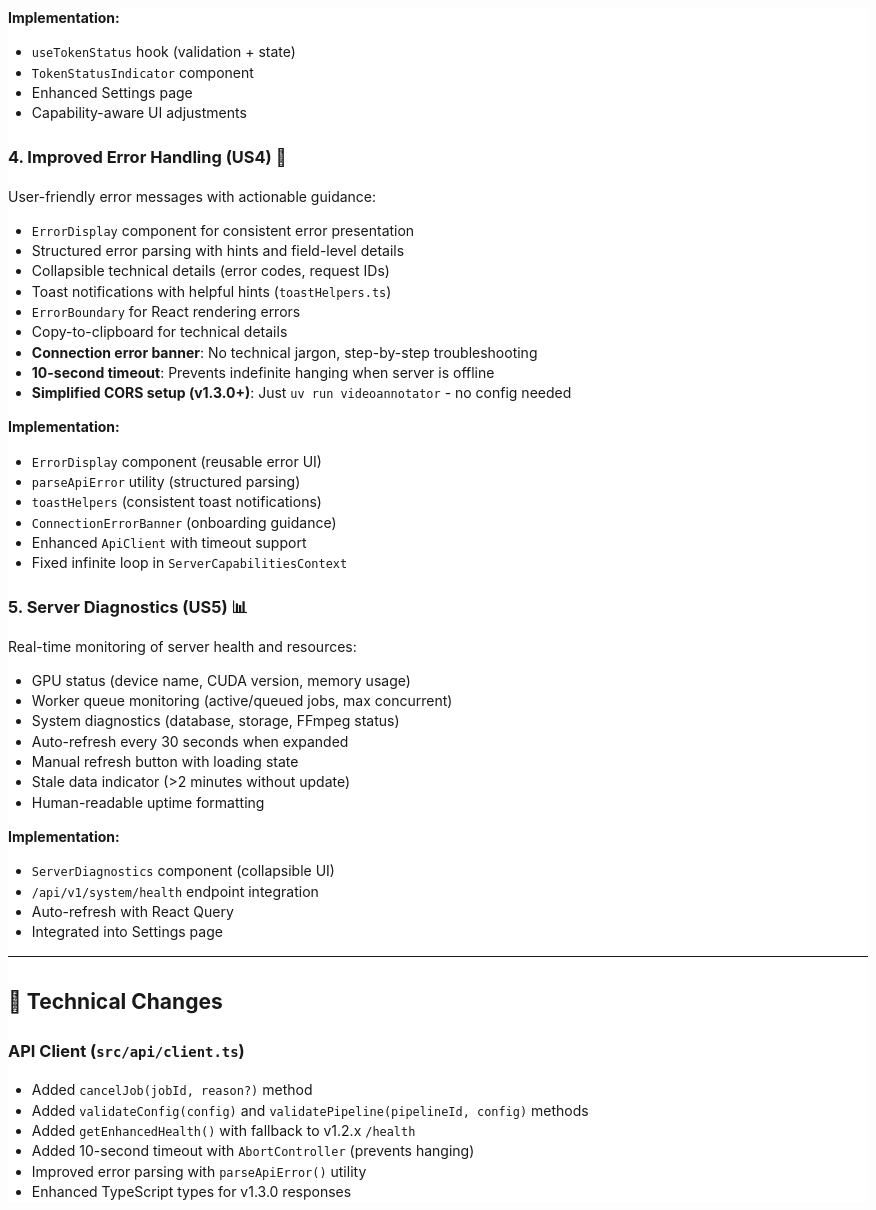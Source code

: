 **Implementation:**
- `useTokenStatus` hook (validation + state)
- `TokenStatusIndicator` component
- Enhanced Settings page
- Capability-aware UI adjustments

### 4. **Improved Error Handling (US4)** 🚨
User-friendly error messages with actionable guidance:
- `ErrorDisplay` component for consistent error presentation
- Structured error parsing with hints and field-level details
- Collapsible technical details (error codes, request IDs)
- Toast notifications with helpful hints (`toastHelpers.ts`)
- `ErrorBoundary` for React rendering errors
- Copy-to-clipboard for technical details
- **Connection error banner**: No technical jargon, step-by-step troubleshooting
- **10-second timeout**: Prevents indefinite hanging when server is offline
- **Simplified CORS setup (v1.3.0+)**: Just `uv run videoannotator` - no config needed

**Implementation:**
- `ErrorDisplay` component (reusable error UI)
- `parseApiError` utility (structured parsing)
- `toastHelpers` (consistent toast notifications)
- `ConnectionErrorBanner` (onboarding guidance)
- Enhanced `ApiClient` with timeout support
- Fixed infinite loop in `ServerCapabilitiesContext`

### 5. **Server Diagnostics (US5)** 📊
Real-time monitoring of server health and resources:
- GPU status (device name, CUDA version, memory usage)
- Worker queue monitoring (active/queued jobs, max concurrent)
- System diagnostics (database, storage, FFmpeg status)
- Auto-refresh every 30 seconds when expanded
- Manual refresh button with loading state
- Stale data indicator (>2 minutes without update)
- Human-readable uptime formatting

**Implementation:**
- `ServerDiagnostics` component (collapsible UI)
- `/api/v1/system/health` endpoint integration
- Auto-refresh with React Query
- Integrated into Settings page

---

## 🔧 Technical Changes

### API Client (`src/api/client.ts`)
- Added `cancelJob(jobId, reason?)` method
- Added `validateConfig(config)` and `validatePipeline(pipelineId, config)` methods
- Added `getEnhancedHealth()` with fallback to v1.2.x `/health`
- Added 10-second timeout with `AbortController` (prevents hanging)
- Improved error parsing with `parseApiError()` utility
- Enhanced TypeScript types for v1.3.0 responses
